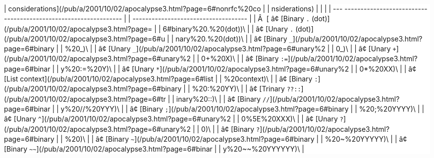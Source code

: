 | considerations](/pub/a/2001/10/02/apocalypse3.html?page=6#nonrfc%20co |
| nsiderations)                                                         |
|                                                                       |
|   --- --------------------------------------------------------------- |
| ------------------------------------                                  |
|   Â    [ â¢ [Binary `.` (dot)](/pub/a/2001/10/02/apocalypse3.html?page= |
| 6#binary%20.%20(dot))\                                                |
|       â¢ [Unary `.` (dot)](/pub/a/2001/10/02/apocalypse3.html?page=6#u |
| nary%20.%20(dot))\                                                    |
|       â¢ [Binary `_`](/pub/a/2001/10/02/apocalypse3.html?page=6#binary |
| %20_)\                                                                |
|       â¢ [Unary `_`](/pub/a/2001/10/02/apocalypse3.html?page=6#unary%2 |
| 0_)\                                                                  |
|       â¢ [Unary `+`](/pub/a/2001/10/02/apocalypse3.html?page=6#unary%2 |
| 0+%20X)\                                                              |
|       â¢ [Binary `:=`](/pub/a/2001/10/02/apocalypse3.html?page=6#binar |
| y%20:=%20Y)\                                                          |
|       â¢ [Unary `*`](/pub/a/2001/10/02/apocalypse3.html?page=6#unary%2 |
| 0*%20XX)\                                                             |
|       â¢ [List context](/pub/a/2001/10/02/apocalypse3.html?page=6#list |
| %20context)\                                                          |
|       â¢ [Binary `:`](/pub/a/2001/10/02/apocalypse3.html?page=6#binary |
| %20:%20YY)\                                                           |
|       â¢ [Trinary `??::`](/pub/a/2001/10/02/apocalypse3.html?page=6#tr |
| inary%20::)\                                                          |
|       â¢ [Binary `//`](/pub/a/2001/10/02/apocalypse3.html?page=6#binar |
| y%20//%20YYY)\                                                        |
|       â¢ [Binary `;`](/pub/a/2001/10/02/apocalypse3.html?page=6#binary |
| %20;%20YYYY)\                                                         |
|       â¢ [Unary `^`](/pub/a/2001/10/02/apocalypse3.html?page=6#unary%2 |
| 0%5E%20XXX)\                                                          |
|       â¢ [Unary `?`](/pub/a/2001/10/02/apocalypse3.html?page=6#unary%2 |
| 0)\                                                                   |
|       â¢ [Binary `?`](/pub/a/2001/10/02/apocalypse3.html?page=6#binary |
| %20)\                                                                 |
|       â¢ [Binary `~`](/pub/a/2001/10/02/apocalypse3.html?page=6#binary |
| %20~%20YYYYY)\                                                        |
|       â¢ [Binary `~~`](/pub/a/2001/10/02/apocalypse3.html?page=6#binar |
| y%20~~%20YYYYYY)\                                                     |